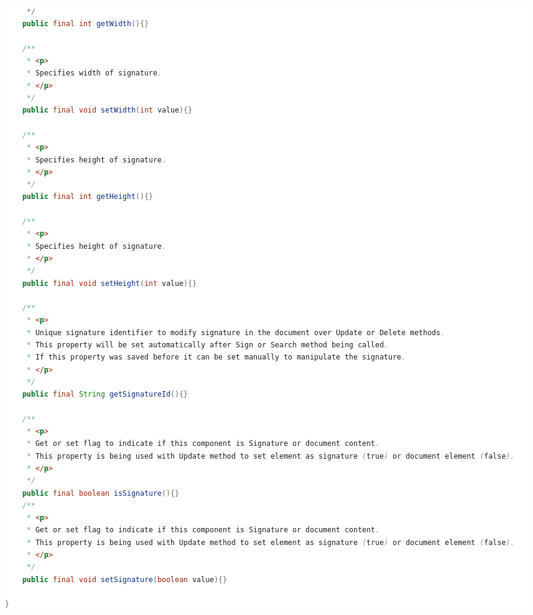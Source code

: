 ```java
	 */	
	public final int getWidth(){}

	/**
	 * <p>
	 * Specifies width of signature.
	 * </p>
	 */	
	public final void setWidth(int value){}
	
	/**
 	 * <p>
 	 * Specifies height of signature.
 	 * </p>
 	 */	
	public final int getHeight(){}

	/**
 	 * <p>
 	 * Specifies height of signature.
	 * </p>
	 */	
	public final void setHeight(int value){}	

    /**
     * <p>
     * Unique signature identifier to modify signature in the document over Update or Delete methods.
     * This property will be set automatically after Sign or Search method being called.
     * If this property was saved before it can be set manually to manipulate the signature.
     * </p>
     */    
    public final String getSignatureId(){}    

    /**
     * <p>
     * Get or set flag to indicate if this component is Signature or document content.
     * This property is being used with Update method to set element as signature (true) or document element (false).
     * </p>
     */   
    public final boolean isSignature(){}
    /**
     * <p>
     * Get or set flag to indicate if this component is Signature or document content.
     * This property is being used with Update method to set element as signature (true) or document element (false).
     * </p>
     */    
    public final void setSignature(boolean value){}
    
}
```
